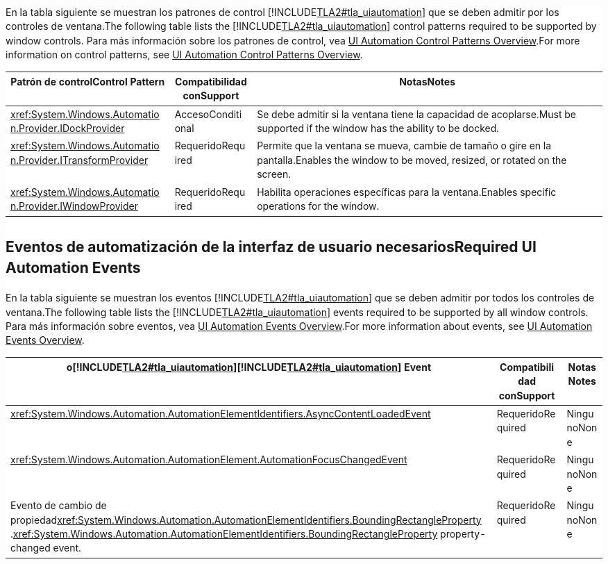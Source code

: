  <span data-ttu-id="cf654-143">En la tabla siguiente se muestran los patrones de control [!INCLUDE[TLA2#tla_uiautomation](../../../includes/tla2sharptla-uiautomation-md.md)] que se deben admitir por los controles de ventana.</span><span class="sxs-lookup"><span data-stu-id="cf654-143">The following table lists the [!INCLUDE[TLA2#tla_uiautomation](../../../includes/tla2sharptla-uiautomation-md.md)] control patterns required to be supported by window controls.</span></span> <span data-ttu-id="cf654-144">Para más información sobre los patrones de control, vea [UI Automation Control Patterns Overview](ui-automation-control-patterns-overview.md).</span><span class="sxs-lookup"><span data-stu-id="cf654-144">For more information on control patterns, see [UI Automation Control Patterns Overview](ui-automation-control-patterns-overview.md).</span></span>  
  
|<span data-ttu-id="cf654-145">Patrón de control</span><span class="sxs-lookup"><span data-stu-id="cf654-145">Control Pattern</span></span>|<span data-ttu-id="cf654-146">Compatibilidad con</span><span class="sxs-lookup"><span data-stu-id="cf654-146">Support</span></span>|<span data-ttu-id="cf654-147">Notas</span><span class="sxs-lookup"><span data-stu-id="cf654-147">Notes</span></span>|  
|---------------------|-------------|-----------|  
|<xref:System.Windows.Automation.Provider.IDockProvider>|<span data-ttu-id="cf654-148">Acceso</span><span class="sxs-lookup"><span data-stu-id="cf654-148">Conditional</span></span>|<span data-ttu-id="cf654-149">Se debe admitir si la ventana tiene la capacidad de acoplarse.</span><span class="sxs-lookup"><span data-stu-id="cf654-149">Must be supported if the window has the ability to be docked.</span></span>|  
|<xref:System.Windows.Automation.Provider.ITransformProvider>|<span data-ttu-id="cf654-150">Requerido</span><span class="sxs-lookup"><span data-stu-id="cf654-150">Required</span></span>|<span data-ttu-id="cf654-151">Permite que la ventana se mueva, cambie de tamaño o gire en la pantalla.</span><span class="sxs-lookup"><span data-stu-id="cf654-151">Enables the window to be moved, resized, or rotated on the screen.</span></span>|  
|<xref:System.Windows.Automation.Provider.IWindowProvider>|<span data-ttu-id="cf654-152">Requerido</span><span class="sxs-lookup"><span data-stu-id="cf654-152">Required</span></span>|<span data-ttu-id="cf654-153">Habilita operaciones específicas para la ventana.</span><span class="sxs-lookup"><span data-stu-id="cf654-153">Enables specific operations for the window.</span></span>|  
  
## <a name="required-ui-automation-events"></a><span data-ttu-id="cf654-154">Eventos de automatización de la interfaz de usuario necesarios</span><span class="sxs-lookup"><span data-stu-id="cf654-154">Required UI Automation Events</span></span>  
 <span data-ttu-id="cf654-155">En la tabla siguiente se muestran los eventos [!INCLUDE[TLA2#tla_uiautomation](../../../includes/tla2sharptla-uiautomation-md.md)] que se deben admitir por todos los controles de ventana.</span><span class="sxs-lookup"><span data-stu-id="cf654-155">The following table lists the [!INCLUDE[TLA2#tla_uiautomation](../../../includes/tla2sharptla-uiautomation-md.md)] events required to be supported by all window controls.</span></span> <span data-ttu-id="cf654-156">Para más información sobre eventos, vea [UI Automation Events Overview](ui-automation-events-overview.md).</span><span class="sxs-lookup"><span data-stu-id="cf654-156">For more information about events, see [UI Automation Events Overview](ui-automation-events-overview.md).</span></span>  
  
|<span data-ttu-id="cf654-157">o[!INCLUDE[TLA2#tla_uiautomation](../../../includes/tla2sharptla-uiautomation-md.md)]</span><span class="sxs-lookup"><span data-stu-id="cf654-157">[!INCLUDE[TLA2#tla_uiautomation](../../../includes/tla2sharptla-uiautomation-md.md)] Event</span></span>|<span data-ttu-id="cf654-158">Compatibilidad con</span><span class="sxs-lookup"><span data-stu-id="cf654-158">Support</span></span>|<span data-ttu-id="cf654-159">Notas</span><span class="sxs-lookup"><span data-stu-id="cf654-159">Notes</span></span>|  
|---------------------------------------------------------------------------------|-------------|-----------|  
|<xref:System.Windows.Automation.AutomationElementIdentifiers.AsyncContentLoadedEvent>|<span data-ttu-id="cf654-160">Requerido</span><span class="sxs-lookup"><span data-stu-id="cf654-160">Required</span></span>|<span data-ttu-id="cf654-161">Ninguno</span><span class="sxs-lookup"><span data-stu-id="cf654-161">None</span></span>|  
|<xref:System.Windows.Automation.AutomationElement.AutomationFocusChangedEvent>|<span data-ttu-id="cf654-162">Requerido</span><span class="sxs-lookup"><span data-stu-id="cf654-162">Required</span></span>|<span data-ttu-id="cf654-163">Ninguno</span><span class="sxs-lookup"><span data-stu-id="cf654-163">None</span></span>|  
|<span data-ttu-id="cf654-164">Evento de cambio de propiedad<xref:System.Windows.Automation.AutomationElementIdentifiers.BoundingRectangleProperty> .</span><span class="sxs-lookup"><span data-stu-id="cf654-164"><xref:System.Windows.Automation.AutomationElementIdentifiers.BoundingRectangleProperty> property-changed event.</span></span>|<span data-ttu-id="cf654-165">Requerido</span><span class="sxs-lookup"><span data-stu-id="cf654-165">Required</span></span>|<span data-ttu-id="cf654-166">Ninguno</span><span class="sxs-lookup"><span data-stu-id="cf654-166">None</span></span>|  